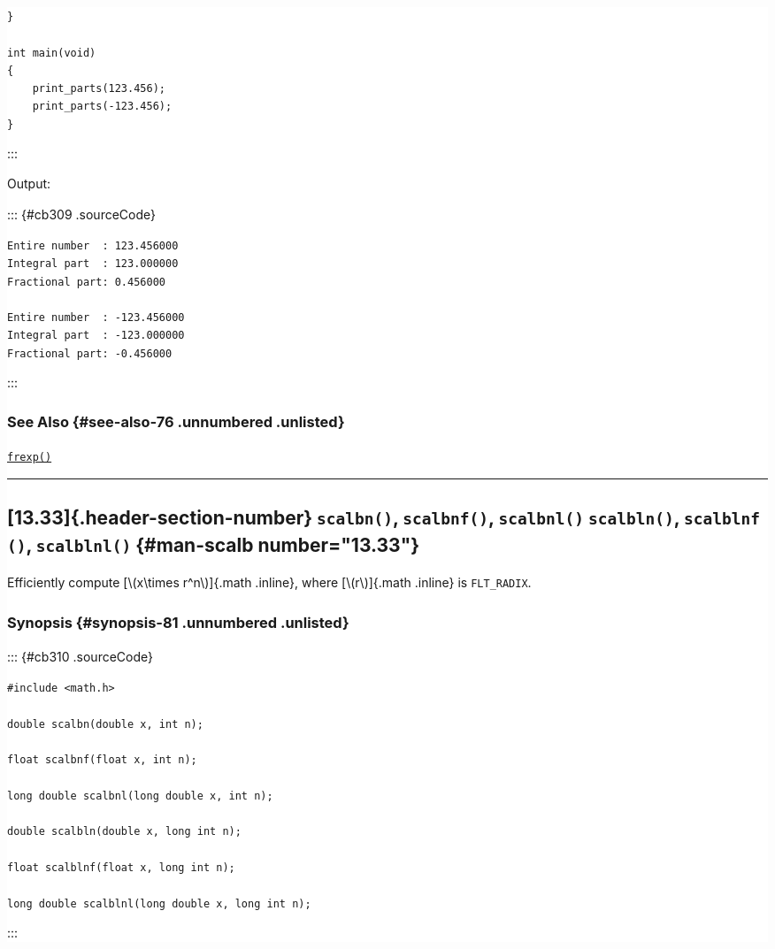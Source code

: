``` {.sourceCode .numberSource .c .numberLines}
}

int main(void)
{
    print_parts(123.456);
    print_parts(-123.456);
}
```
:::

Output:

::: {#cb309 .sourceCode}
``` {.sourceCode .default}
Entire number  : 123.456000
Integral part  : 123.000000
Fractional part: 0.456000

Entire number  : -123.456000
Integral part  : -123.000000
Fractional part: -0.456000
```
:::

### See Also {#see-also-76 .unnumbered .unlisted}

[`frexp()`](math.html#man-frexp)

------------------------------------------------------------------------

## [13.33]{.header-section-number} `scalbn()`, `scalbnf()`, `scalbnl()` `scalbln()`, `scalblnf()`, `scalblnl()` {#man-scalb number="13.33"}

Efficiently compute [\\(x\\times r\^n\\)]{.math .inline}, where [\\(r\\)]{.math .inline} is `FLT_RADIX`.

### Synopsis {#synopsis-81 .unnumbered .unlisted}

::: {#cb310 .sourceCode}
``` {.sourceCode .c}
#include <math.h>

double scalbn(double x, int n);

float scalbnf(float x, int n);

long double scalbnl(long double x, int n);

double scalbln(double x, long int n);

float scalblnf(float x, long int n);

long double scalblnl(long double x, long int n);
```
:::
